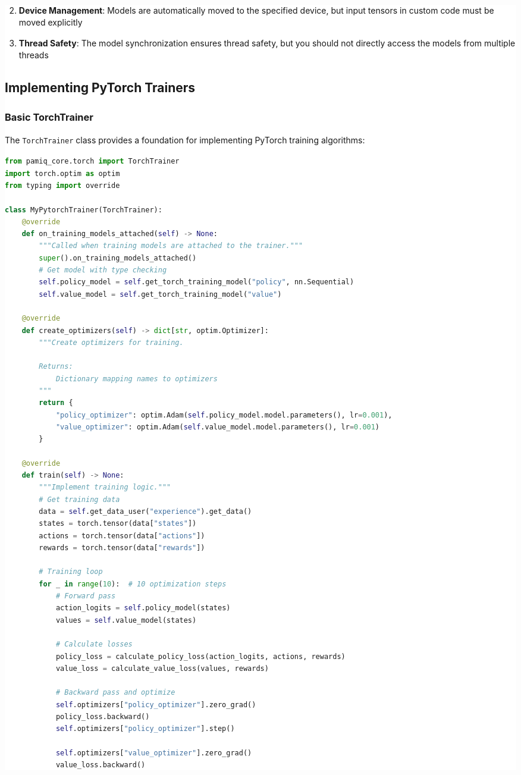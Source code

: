 2. **Device Management**: Models are automatically moved to the specified device, but input tensors in custom code must be moved explicitly

3. **Thread Safety**: The model synchronization ensures thread safety, but you should not directly access the models from multiple threads

## Implementing PyTorch Trainers

### Basic TorchTrainer

The `TorchTrainer` class provides a foundation for implementing PyTorch training algorithms:

```python
from pamiq_core.torch import TorchTrainer
import torch.optim as optim
from typing import override

class MyPytorchTrainer(TorchTrainer):
    @override
    def on_training_models_attached(self) -> None:
        """Called when training models are attached to the trainer."""
        super().on_training_models_attached()
        # Get model with type checking
        self.policy_model = self.get_torch_training_model("policy", nn.Sequential)
        self.value_model = self.get_torch_training_model("value")

    @override
    def create_optimizers(self) -> dict[str, optim.Optimizer]:
        """Create optimizers for training.

        Returns:
            Dictionary mapping names to optimizers
        """
        return {
            "policy_optimizer": optim.Adam(self.policy_model.model.parameters(), lr=0.001),
            "value_optimizer": optim.Adam(self.value_model.model.parameters(), lr=0.001)
        }

    @override
    def train(self) -> None:
        """Implement training logic."""
        # Get training data
        data = self.get_data_user("experience").get_data()
        states = torch.tensor(data["states"])
        actions = torch.tensor(data["actions"])
        rewards = torch.tensor(data["rewards"])

        # Training loop
        for _ in range(10):  # 10 optimization steps
            # Forward pass
            action_logits = self.policy_model(states)
            values = self.value_model(states)

            # Calculate losses
            policy_loss = calculate_policy_loss(action_logits, actions, rewards)
            value_loss = calculate_value_loss(values, rewards)

            # Backward pass and optimize
            self.optimizers["policy_optimizer"].zero_grad()
            policy_loss.backward()
            self.optimizers["policy_optimizer"].step()

            self.optimizers["value_optimizer"].zero_grad()
            value_loss.backward()
```